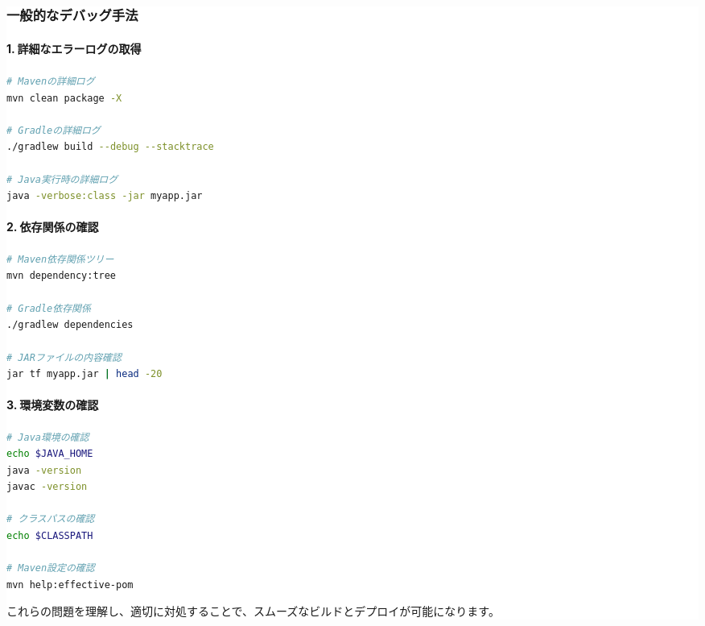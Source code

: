 ### 一般的なデバッグ手法

#### 1. 詳細なエラーログの取得

```bash
# Mavenの詳細ログ
mvn clean package -X

# Gradleの詳細ログ
./gradlew build --debug --stacktrace

# Java実行時の詳細ログ
java -verbose:class -jar myapp.jar
```

#### 2. 依存関係の確認

```bash
# Maven依存関係ツリー
mvn dependency:tree

# Gradle依存関係
./gradlew dependencies

# JARファイルの内容確認
jar tf myapp.jar | head -20
```

#### 3. 環境変数の確認

```bash
# Java環境の確認
echo $JAVA_HOME
java -version
javac -version

# クラスパスの確認
echo $CLASSPATH

# Maven設定の確認
mvn help:effective-pom
```

これらの問題を理解し、適切に対処することで、スムーズなビルドとデプロイが可能になります。